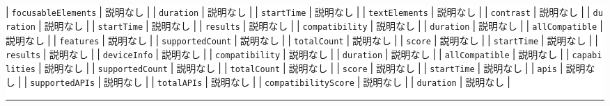 | `focusableElements` | 説明なし |
| `duration` | 説明なし |
| `startTime` | 説明なし |
| `textElements` | 説明なし |
| `contrast` | 説明なし |
| `duration` | 説明なし |
| `startTime` | 説明なし |
| `results` | 説明なし |
| `compatibility` | 説明なし |
| `duration` | 説明なし |
| `allCompatible` | 説明なし |
| `features` | 説明なし |
| `supportedCount` | 説明なし |
| `totalCount` | 説明なし |
| `score` | 説明なし |
| `startTime` | 説明なし |
| `results` | 説明なし |
| `deviceInfo` | 説明なし |
| `compatibility` | 説明なし |
| `duration` | 説明なし |
| `allCompatible` | 説明なし |
| `capabilities` | 説明なし |
| `supportedCount` | 説明なし |
| `totalCount` | 説明なし |
| `score` | 説明なし |
| `startTime` | 説明なし |
| `apis` | 説明なし |
| `supportedAPIs` | 説明なし |
| `totalAPIs` | 説明なし |
| `compatibilityScore` | 説明なし |
| `duration` | 説明なし |

---

